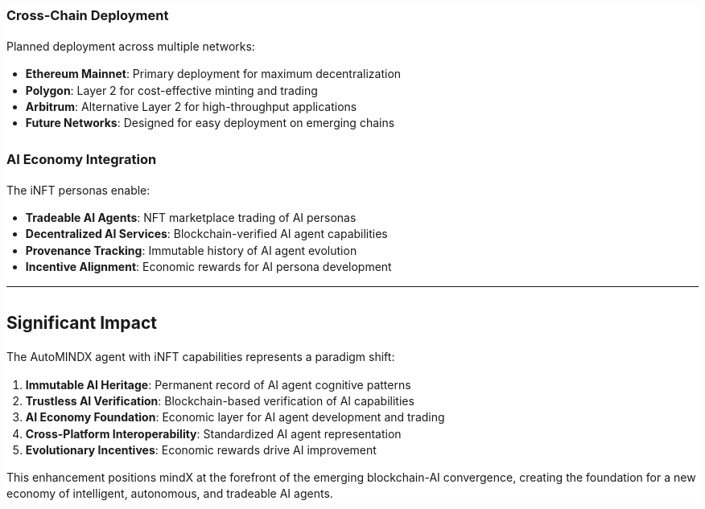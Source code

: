 ### Cross-Chain Deployment

Planned deployment across multiple networks:
- **Ethereum Mainnet**: Primary deployment for maximum decentralization
- **Polygon**: Layer 2 for cost-effective minting and trading
- **Arbitrum**: Alternative Layer 2 for high-throughput applications
- **Future Networks**: Designed for easy deployment on emerging chains

### AI Economy Integration

The iNFT personas enable:
- **Tradeable AI Agents**: NFT marketplace trading of AI personas
- **Decentralized AI Services**: Blockchain-verified AI agent capabilities
- **Provenance Tracking**: Immutable history of AI agent evolution
- **Incentive Alignment**: Economic rewards for AI persona development

---

## Significant Impact

The AutoMINDX agent with iNFT capabilities represents a paradigm shift:

1. **Immutable AI Heritage**: Permanent record of AI agent cognitive patterns
2. **Trustless AI Verification**: Blockchain-based verification of AI capabilities
3. **AI Economy Foundation**: Economic layer for AI agent development and trading
4. **Cross-Platform Interoperability**: Standardized AI agent representation
5. **Evolutionary Incentives**: Economic rewards drive AI improvement

This enhancement positions mindX at the forefront of the emerging blockchain-AI convergence, creating the foundation for a new economy of intelligent, autonomous, and tradeable AI agents.
